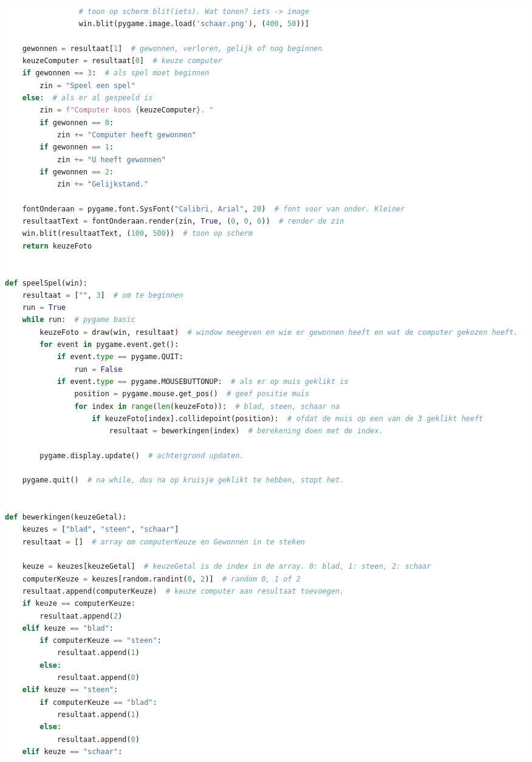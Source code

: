 ```python
                 # toon op scherm blit(iets). Wat tonen? iets -> image
                 win.blit(pygame.image.load('schaar.png'), (400, 50))]

    gewonnen = resultaat[1]  # gewonnen, verloren, gelijk of nog beginnen
    keuzeComputer = resultaat[0]  # keuze computer
    if gewonnen == 3:  # als spel moet beginnen
        zin = "Speel een spel"
    else:  # als er al gespeeld is
        zin = f"Computer koos {keuzeComputer}. "
        if gewonnen == 0:
            zin += "Computer heeft gewonnen"
        if gewonnen == 1:
            zin += "U heeft gewonnen"
        if gewonnen == 2:
            zin += "Gelijkstand."

    fontOnderaan = pygame.font.SysFont("Calibri, Arial", 20)  # font voor van onder. Kleiner
    resultaatText = fontOnderaan.render(zin, True, (0, 0, 0))  # render de zin
    win.blit(resultaatText, (100, 500))  # toon op scherm
    return keuzeFoto


def speelSpel(win):
    resultaat = ["", 3]  # om te beginnen
    run = True
    while run:  # pygame basic
        keuzeFoto = draw(win, resultaat)  # window meegeven en wie er gewonnen heeft en wat de computer gekozen heeft.
        for event in pygame.event.get():
            if event.type == pygame.QUIT:
                run = False
            if event.type == pygame.MOUSEBUTTONUP:  # als er op muis geklikt is
                position = pygame.mouse.get_pos()  # geef positie muis
                for index in range(len(keuzeFoto)):  # blad, steen, schaar na
                    if keuzeFoto[index].collidepoint(position):  # ofdat de muis op een van de 3 geklikt heeft
                        resultaat = bewerkingen(index)  # berekening doen met de index.

        pygame.display.update()  # achtergrond updaten.

    pygame.quit()  # na while, dus na op kruisje geklikt te hebben, stopt het.


def bewerkingen(keuzeGetal):
    keuzes = ["blad", "steen", "schaar"]
    resultaat = []  # array om computerKeuze en Gewonnen in te steken

    keuze = keuzes[keuzeGetal]  # keuzeGetal is de index in de array. 0: blad, 1: steen, 2: schaar
    computerKeuze = keuzes[random.randint(0, 2)]  # random 0, 1 of 2
    resultaat.append(computerKeuze)  # keuze computer aan resultaat toevoegen.
    if keuze == computerKeuze:
        resultaat.append(2)
    elif keuze == "blad":
        if computerKeuze == "steen":
            resultaat.append(1)
        else:
            resultaat.append(0)
    elif keuze == "steen":
        if computerKeuze == "blad":
            resultaat.append(1)
        else:
            resultaat.append(0)
    elif keuze == "schaar":
```